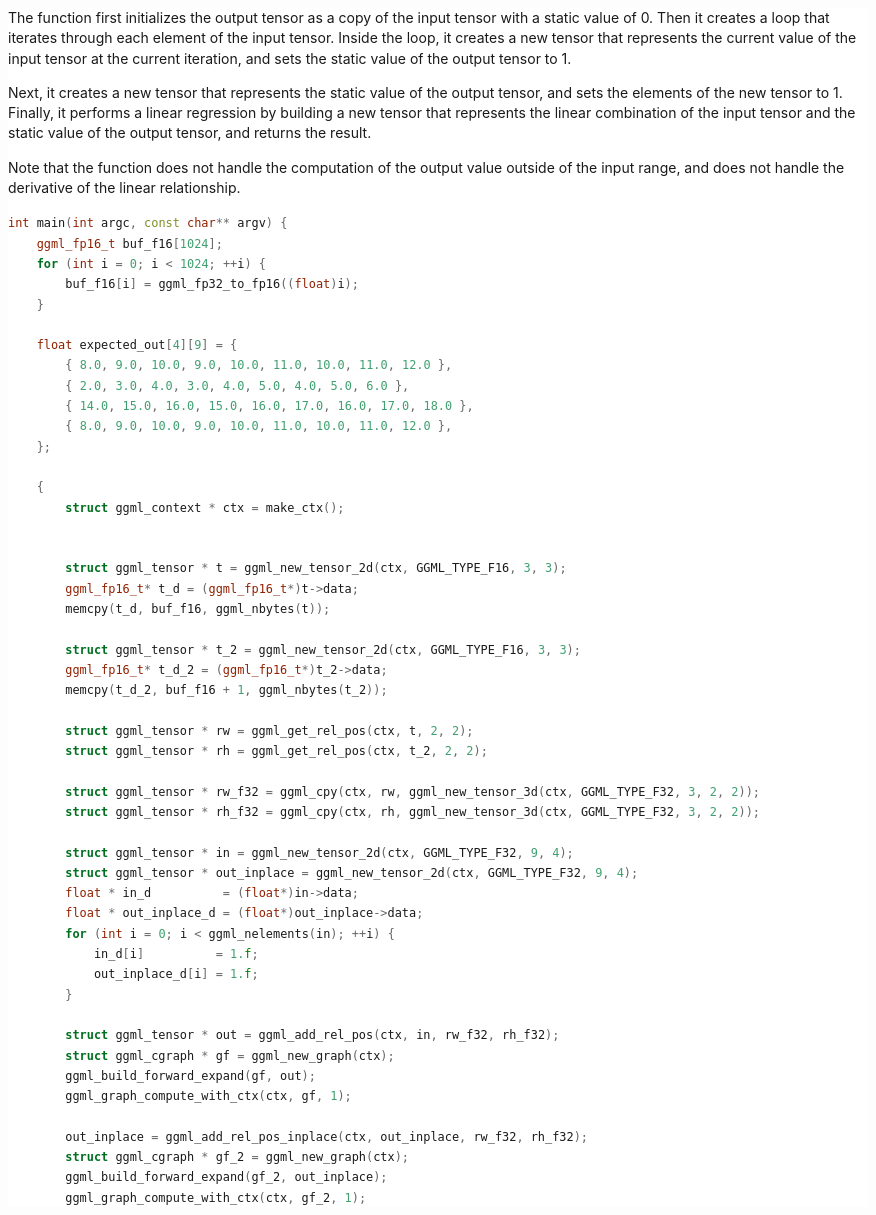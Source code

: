 The function first initializes the output tensor as a copy of the input tensor with a static value of 0. Then it creates a loop that iterates through each element of the input tensor. Inside the loop, it creates a new tensor that represents the current value of the input tensor at the current iteration, and sets the static value of the output tensor to 1.

Next, it creates a new tensor that represents the static value of the output tensor, and sets the elements of the new tensor to 1. Finally, it performs a linear regression by building a new tensor that represents the linear combination of the input tensor and the static value of the output tensor, and returns the result.

Note that the function does not handle the computation of the output value outside of the input range, and does not handle the derivative of the linear relationship.


```cpp
int main(int argc, const char** argv) {
    ggml_fp16_t buf_f16[1024];
    for (int i = 0; i < 1024; ++i) {
        buf_f16[i] = ggml_fp32_to_fp16((float)i);
    }

    float expected_out[4][9] = {
        { 8.0, 9.0, 10.0, 9.0, 10.0, 11.0, 10.0, 11.0, 12.0 },
        { 2.0, 3.0, 4.0, 3.0, 4.0, 5.0, 4.0, 5.0, 6.0 },
        { 14.0, 15.0, 16.0, 15.0, 16.0, 17.0, 16.0, 17.0, 18.0 },
        { 8.0, 9.0, 10.0, 9.0, 10.0, 11.0, 10.0, 11.0, 12.0 },
    };

    {
        struct ggml_context * ctx = make_ctx();


        struct ggml_tensor * t = ggml_new_tensor_2d(ctx, GGML_TYPE_F16, 3, 3);
        ggml_fp16_t* t_d = (ggml_fp16_t*)t->data;
        memcpy(t_d, buf_f16, ggml_nbytes(t));

        struct ggml_tensor * t_2 = ggml_new_tensor_2d(ctx, GGML_TYPE_F16, 3, 3);
        ggml_fp16_t* t_d_2 = (ggml_fp16_t*)t_2->data;
        memcpy(t_d_2, buf_f16 + 1, ggml_nbytes(t_2));

        struct ggml_tensor * rw = ggml_get_rel_pos(ctx, t, 2, 2);
        struct ggml_tensor * rh = ggml_get_rel_pos(ctx, t_2, 2, 2);

        struct ggml_tensor * rw_f32 = ggml_cpy(ctx, rw, ggml_new_tensor_3d(ctx, GGML_TYPE_F32, 3, 2, 2));
        struct ggml_tensor * rh_f32 = ggml_cpy(ctx, rh, ggml_new_tensor_3d(ctx, GGML_TYPE_F32, 3, 2, 2));

        struct ggml_tensor * in = ggml_new_tensor_2d(ctx, GGML_TYPE_F32, 9, 4);
        struct ggml_tensor * out_inplace = ggml_new_tensor_2d(ctx, GGML_TYPE_F32, 9, 4);
        float * in_d          = (float*)in->data;
        float * out_inplace_d = (float*)out_inplace->data;
        for (int i = 0; i < ggml_nelements(in); ++i) {
            in_d[i]          = 1.f;
            out_inplace_d[i] = 1.f;
        }

        struct ggml_tensor * out = ggml_add_rel_pos(ctx, in, rw_f32, rh_f32);
        struct ggml_cgraph * gf = ggml_new_graph(ctx);
        ggml_build_forward_expand(gf, out);
        ggml_graph_compute_with_ctx(ctx, gf, 1);

        out_inplace = ggml_add_rel_pos_inplace(ctx, out_inplace, rw_f32, rh_f32);
        struct ggml_cgraph * gf_2 = ggml_new_graph(ctx);
        ggml_build_forward_expand(gf_2, out_inplace);
        ggml_graph_compute_with_ctx(ctx, gf_2, 1);
```